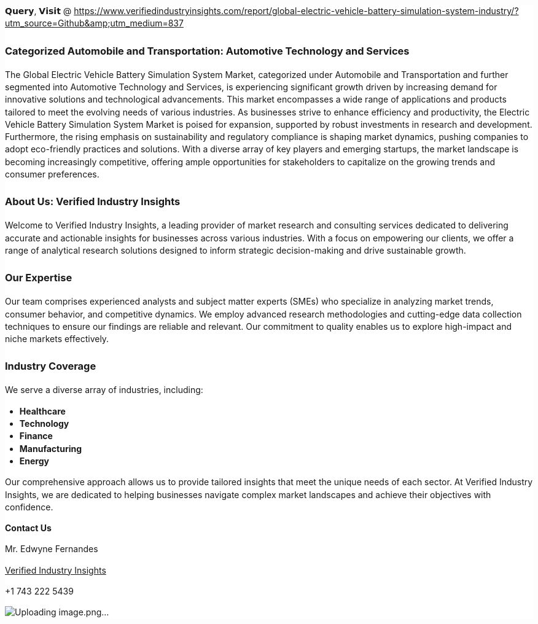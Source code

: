 𝗤𝘂𝗲𝗿𝘆, 𝗩𝗶𝘀𝗶𝘁 @ </strong><a href="https://www.verifiedindustryinsights.com/report/global-electric-vehicle-battery-simulation-system-industry/?utm_source=Github&amp;utm_medium=837">https://www.verifiedindustryinsights.com/report/global-electric-vehicle-battery-simulation-system-industry/?utm_source=Github&amp;utm_medium=837</a>&nbsp;</p><h3>Categorized Automobile and Transportation: Automotive Technology and Services </h3><p>The Global Electric Vehicle Battery Simulation System Market, categorized under Automobile and Transportation and further segmented into Automotive Technology and Services, is experiencing significant growth driven by increasing demand for innovative solutions and technological advancements. This market encompasses a wide range of applications and products tailored to meet the evolving needs of various industries. As businesses strive to enhance efficiency and productivity, the Electric Vehicle Battery Simulation System Market is poised for expansion, supported by robust investments in research and development. Furthermore, the rising emphasis on sustainability and regulatory compliance is shaping market dynamics, pushing companies to adopt eco-friendly practices and solutions. With a diverse array of key players and emerging startups, the market landscape is becoming increasingly competitive, offering ample opportunities for stakeholders to capitalize on the growing trends and consumer preferences.</p><h3>About Us: Verified Industry Insights</h3><p>Welcome to Verified Industry Insights, a leading provider of market research and consulting services dedicated to delivering accurate and actionable insights for businesses across various industries. With a focus on empowering our clients, we offer a range of analytical research solutions designed to inform strategic decision-making and drive sustainable growth.</p><h3>Our Expertise</h3><p>Our team comprises experienced analysts and subject matter experts (SMEs) who specialize in analyzing market trends, consumer behavior, and competitive dynamics. We employ advanced research methodologies and cutting-edge data collection techniques to ensure our findings are reliable and relevant. Our commitment to quality enables us to explore high-impact and niche markets effectively.</p><h3>Industry Coverage</h3><p>We serve a diverse array of industries, including:</p><ul><li><strong>Healthcare</strong></li><li><strong>Technology</strong></li><li><strong>Finance</strong></li><li><strong>Manufacturing</strong></li><li><strong>Energy</strong></li></ul><p>Our comprehensive approach allows us to provide tailored insights that meet the unique needs of each sector. At Verified Industry Insights, we are dedicated to helping businesses navigate complex market landscapes and achieve their objectives with confidence.</p><p><strong>Contact Us</strong></p><p>Mr. Edwyne Fernandes</p><p><a href="https://www.verifiedindustryinsights.com/">Verified Industry Insights</a></p><p>+1 743 222 5439</p>
![Uploading image.png…]()
